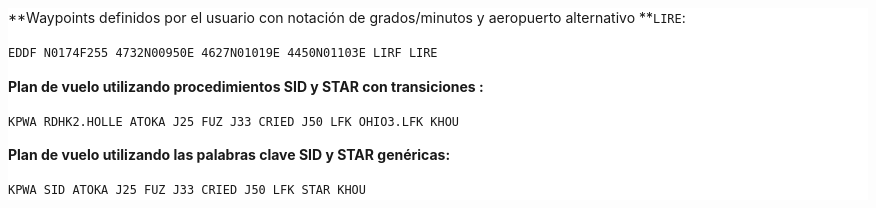 **Waypoints definidos por el usuario con notación de grados/minutos y aeropuerto alternativo **`LIRE`:

`EDDF N0174F255 4732N00950E 4627N01019E 4450N01103E LIRF LIRE`

**Plan de vuelo utilizando procedimientos SID y STAR con transiciones :**

`KPWA RDHK2.HOLLE ATOKA J25 FUZ J33 CRIED J50 LFK OHIO3.LFK KHOU`

**Plan de vuelo utilizando las palabras clave SID y STAR genéricas:**

`KPWA SID ATOKA J25 FUZ J33 CRIED J50 LFK STAR KHOU`

